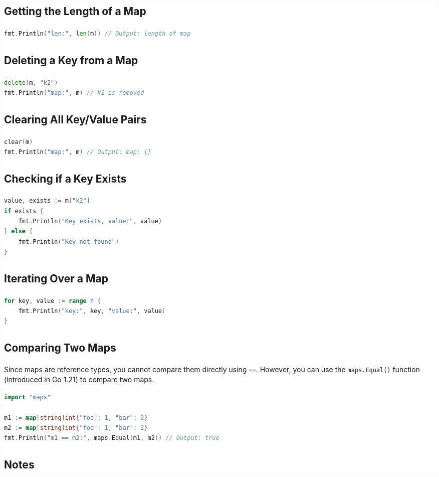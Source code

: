 ## Getting the Length of a Map

```go
fmt.Println("len:", len(m)) // Output: length of map
```

## Deleting a Key from a Map

```go
delete(m, "k2")
fmt.Println("map:", m) // k2 is removed
```

## Clearing All Key/Value Pairs

```go
clear(m)
fmt.Println("map:", m) // Output: map: {}
```

## Checking if a Key Exists

```go
value, exists := m["k2"]
if exists {
    fmt.Println("Key exists, value:", value)
} else {
    fmt.Println("Key not found")
}
```

## Iterating Over a Map

```go
for key, value := range n {
    fmt.Println("key:", key, "value:", value)
}
```

## Comparing Two Maps

Since maps are reference types, you cannot compare them directly using `==`. However, you can use the `maps.Equal()` function (introduced in Go 1.21) to compare two maps.

```go
import "maps"

m1 := map[string]int{"foo": 1, "bar": 2}
m2 := map[string]int{"foo": 1, "bar": 2}
fmt.Println("m1 == m2:", maps.Equal(m1, m2)) // Output: true
```

## Notes
